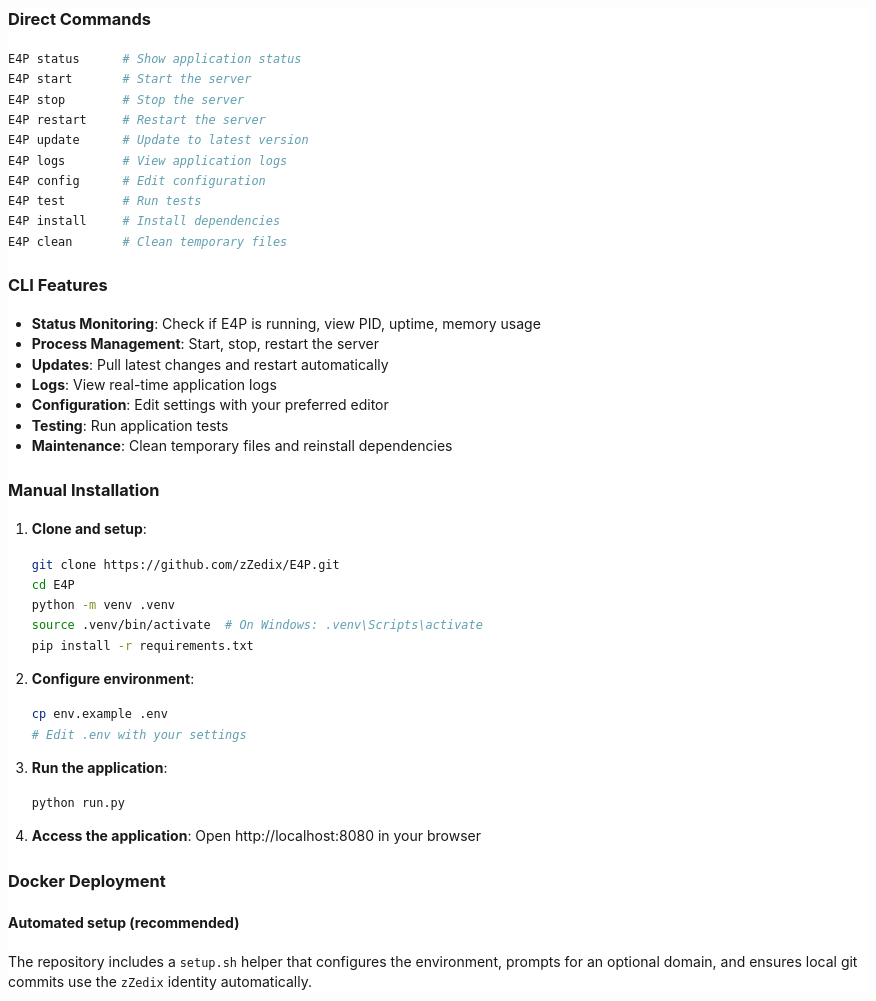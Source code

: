 ### Direct Commands
```bash
E4P status      # Show application status
E4P start       # Start the server
E4P stop        # Stop the server
E4P restart     # Restart the server
E4P update      # Update to latest version
E4P logs        # View application logs
E4P config      # Edit configuration
E4P test        # Run tests
E4P install     # Install dependencies
E4P clean       # Clean temporary files
```

### CLI Features
- **Status Monitoring**: Check if E4P is running, view PID, uptime, memory usage
- **Process Management**: Start, stop, restart the server
- **Updates**: Pull latest changes and restart automatically
- **Logs**: View real-time application logs
- **Configuration**: Edit settings with your preferred editor
- **Testing**: Run application tests
- **Maintenance**: Clean temporary files and reinstall dependencies

### Manual Installation

1. **Clone and setup**:
   ```bash
   git clone https://github.com/zZedix/E4P.git
   cd E4P
   python -m venv .venv
   source .venv/bin/activate  # On Windows: .venv\Scripts\activate
   pip install -r requirements.txt
   ```

2. **Configure environment**:
   ```bash
   cp env.example .env
   # Edit .env with your settings
   ```

3. **Run the application**:
   ```bash
   python run.py
   ```

4. **Access the application**:
   Open http://localhost:8080 in your browser

### Docker Deployment

#### Automated setup (recommended)

The repository includes a `setup.sh` helper that configures the environment, prompts for an optional domain, and ensures local git commits use the `zZedix` identity automatically.
